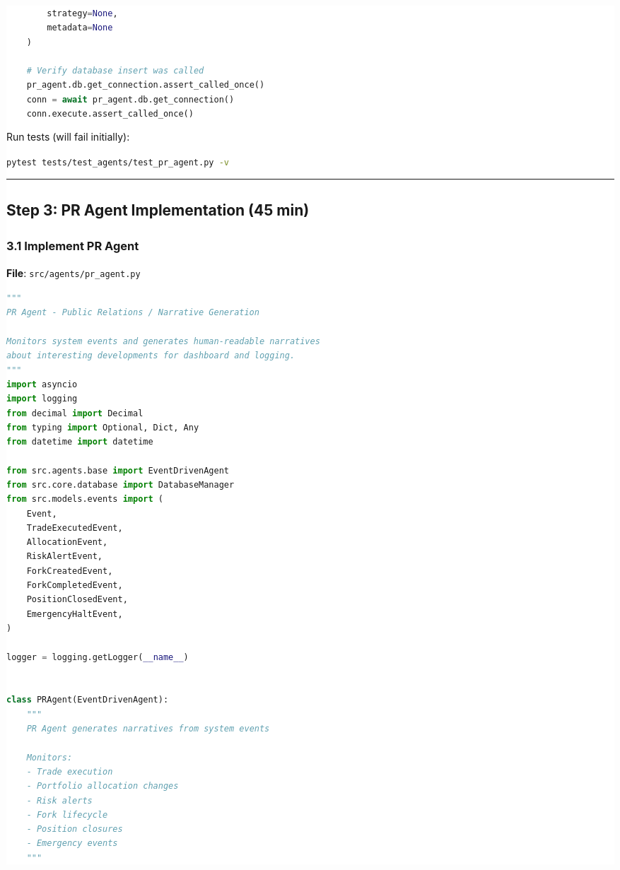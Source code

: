 ```python
        strategy=None,
        metadata=None
    )

    # Verify database insert was called
    pr_agent.db.get_connection.assert_called_once()
    conn = await pr_agent.db.get_connection()
    conn.execute.assert_called_once()
```

Run tests (will fail initially):
```bash
pytest tests/test_agents/test_pr_agent.py -v
```

---

## Step 3: PR Agent Implementation (45 min)

### 3.1 Implement PR Agent
**File**: `src/agents/pr_agent.py`

```python
"""
PR Agent - Public Relations / Narrative Generation

Monitors system events and generates human-readable narratives
about interesting developments for dashboard and logging.
"""
import asyncio
import logging
from decimal import Decimal
from typing import Optional, Dict, Any
from datetime import datetime

from src.agents.base import EventDrivenAgent
from src.core.database import DatabaseManager
from src.models.events import (
    Event,
    TradeExecutedEvent,
    AllocationEvent,
    RiskAlertEvent,
    ForkCreatedEvent,
    ForkCompletedEvent,
    PositionClosedEvent,
    EmergencyHaltEvent,
)

logger = logging.getLogger(__name__)


class PRAgent(EventDrivenAgent):
    """
    PR Agent generates narratives from system events

    Monitors:
    - Trade execution
    - Portfolio allocation changes
    - Risk alerts
    - Fork lifecycle
    - Position closures
    - Emergency events
    """

```